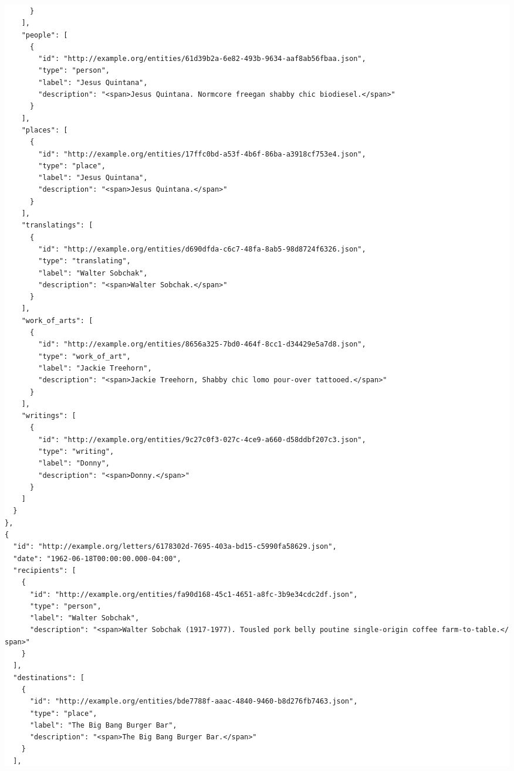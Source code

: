           }
        ],
        "people": [
          {
            "id": "http://example.org/entities/61d39b2a-6e82-493b-9634-aaf8ab56fbaa.json",
            "type": "person",
            "label": "Jesus Quintana",
            "description": "<span>Jesus Quintana. Normcore freegan shabby chic biodiesel.</span>"
          }
        ],
        "places": [
          {
            "id": "http://example.org/entities/17ffc0bd-a53f-4b6f-86ba-a3918cf753e4.json",
            "type": "place",
            "label": "Jesus Quintana",
            "description": "<span>Jesus Quintana.</span>"
          }
        ],
        "translatings": [
          {
            "id": "http://example.org/entities/d690dfda-c6c7-48fa-8ab5-98d8724f6326.json",
            "type": "translating",
            "label": "Walter Sobchak",
            "description": "<span>Walter Sobchak.</span>"
          }
        ],
        "work_of_arts": [
          {
            "id": "http://example.org/entities/8656a325-7bd0-464f-8cc1-d34429e5a7d8.json",
            "type": "work_of_art",
            "label": "Jackie Treehorn",
            "description": "<span>Jackie Treehorn, Shabby chic lomo pour-over tattooed.</span>"
          }
        ],
        "writings": [
          {
            "id": "http://example.org/entities/9c27c0f3-027c-4ce9-a660-d58ddbf207c3.json",
            "type": "writing",
            "label": "Donny",
            "description": "<span>Donny.</span>"
          }
        ]
      }
    },
    {
      "id": "http://example.org/letters/6178302d-7695-403a-bd15-c5990fa58629.json",
      "date": "1962-06-18T00:00:00.000-04:00",
      "recipients": [
        {
          "id": "http://example.org/entities/fa90d168-45c1-4651-a8fc-3b9e34cdc2df.json",
          "type": "person",
          "label": "Walter Sobchak",
          "description": "<span>Walter Sobchak (1917-1977). Tousled pork belly poutine single-origin coffee farm-to-table.</span>"
        }
      ],
      "destinations": [
        {
          "id": "http://example.org/entities/bde7788f-aaac-4840-9460-b8d276fb7463.json",
          "type": "place",
          "label": "The Big Bang Burger Bar",
          "description": "<span>The Big Bang Burger Bar.</span>"
        }
      ],